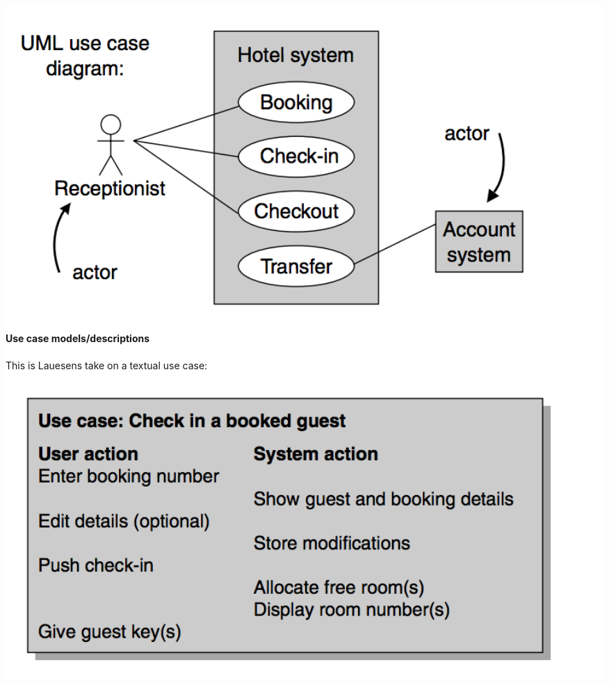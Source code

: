 ![Use case diagram](./assets/use_case_Diagram.png)

#### Use case models/descriptions

This is Lauesens take on a textual use case:

![Use case model](./assets/use_case_model.png)
